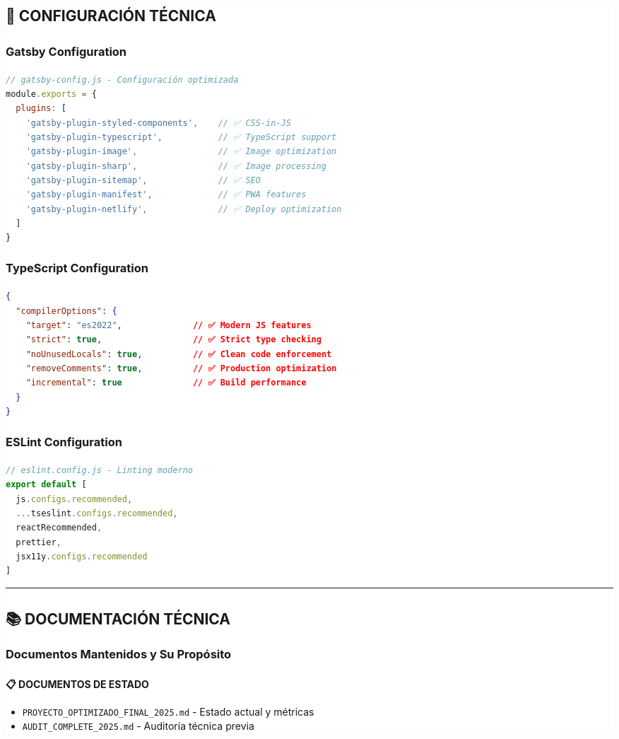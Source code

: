 
## 🔧 **CONFIGURACIÓN TÉCNICA**

### **Gatsby Configuration**
```javascript
// gatsby-config.js - Configuración optimizada
module.exports = {
  plugins: [
    'gatsby-plugin-styled-components',    // ✅ CSS-in-JS
    'gatsby-plugin-typescript',           // ✅ TypeScript support
    'gatsby-plugin-image',                // ✅ Image optimization
    'gatsby-plugin-sharp',                // ✅ Image processing
    'gatsby-plugin-sitemap',              // ✅ SEO
    'gatsby-plugin-manifest',             // ✅ PWA features
    'gatsby-plugin-netlify',              // ✅ Deploy optimization
  ]
}
```

### **TypeScript Configuration**
```json
{
  "compilerOptions": {
    "target": "es2022",              // ✅ Modern JS features
    "strict": true,                  // ✅ Strict type checking
    "noUnusedLocals": true,          // ✅ Clean code enforcement
    "removeComments": true,          // ✅ Production optimization
    "incremental": true              // ✅ Build performance
  }
}
```

### **ESLint Configuration**
```javascript
// eslint.config.js - Linting moderno
export default [
  js.configs.recommended,
  ...tseslint.configs.recommended,
  reactRecommended,
  prettier,
  jsx11y.configs.recommended
]
```

---

## 📚 **DOCUMENTACIÓN TÉCNICA**

### **Documentos Mantenidos y Su Propósito**

#### 📋 **DOCUMENTOS DE ESTADO**
- `PROYECTO_OPTIMIZADO_FINAL_2025.md` - Estado actual y métricas
- `AUDIT_COMPLETE_2025.md` - Auditoría técnica previa
